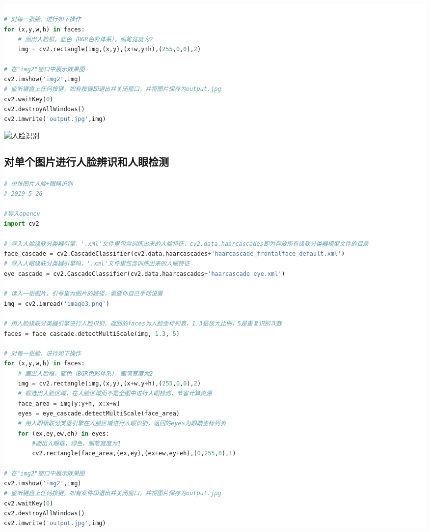 ```python

# 对每一张脸，进行如下操作
for (x,y,w,h) in faces:
    # 画出人脸框，蓝色（BGR色彩体系），画笔宽度为2
    img = cv2.rectangle(img,(x,y),(x+w,y+h),(255,0,0),2)

# 在"img2"窗口中展示效果图
cv2.imshow('img2',img)
# 监听键盘上任何按键，如有按键即退出并关闭窗口，并将图片保存为output.jpg
cv2.waitKey(0)
cv2.destroyAllWindows()
cv2.imwrite('output.jpg',img)
```

![人脸识别](https://upload-images.jianshu.io/upload_images/13714448-8b51c1b390b8eff8.jpg?imageMogr2/auto-orient/strip%7CimageView2/2/w/1240)

## 对单个图片进行人脸辨识和人眼检测

```python
# 单张图片人脸+眼睛识别
# 2019-5-26

#导入opencv
import cv2

# 导入人脸级联分类器引擎，'.xml'文件里包含训练出来的人脸特征，cv2.data.haarcascades即为存放所有级联分类器模型文件的目录
face_cascade = cv2.CascadeClassifier(cv2.data.haarcascades+'haarcascade_frontalface_default.xml')
# 导入人眼级联分类器引擎吗，'.xml'文件里包含训练出来的人眼特征
eye_cascade = cv2.CascadeClassifier(cv2.data.haarcascades+'haarcascade_eye.xml')

# 读入一张图片，引号里为图片的路径，需要你自己手动设置
img = cv2.imread('image3.png')

# 用人脸级联分类器引擎进行人脸识别，返回的faces为人脸坐标列表，1.3是放大比例，5是重复识别次数
faces = face_cascade.detectMultiScale(img, 1.3, 5)

# 对每一张脸，进行如下操作
for (x,y,w,h) in faces:
    # 画出人脸框，蓝色（BGR色彩体系），画笔宽度为2
    img = cv2.rectangle(img,(x,y),(x+w,y+h),(255,0,0),2)
    # 框选出人脸区域，在人脸区域而不是全图中进行人眼检测，节省计算资源
    face_area = img[y:y+h, x:x+w]
    eyes = eye_cascade.detectMultiScale(face_area)
    # 用人眼级联分类器引擎在人脸区域进行人眼识别，返回的eyes为眼睛坐标列表
    for (ex,ey,ew,eh) in eyes:
        #画出人眼框，绿色，画笔宽度为1
        cv2.rectangle(face_area,(ex,ey),(ex+ew,ey+eh),(0,255,0),1)
        
# 在"img2"窗口中展示效果图
cv2.imshow('img2',img)
# 监听键盘上任何按键，如有案件即退出并关闭窗口，并将图片保存为output.jpg
cv2.waitKey(0)
cv2.destroyAllWindows()
cv2.imwrite('output.jpg',img)
```
